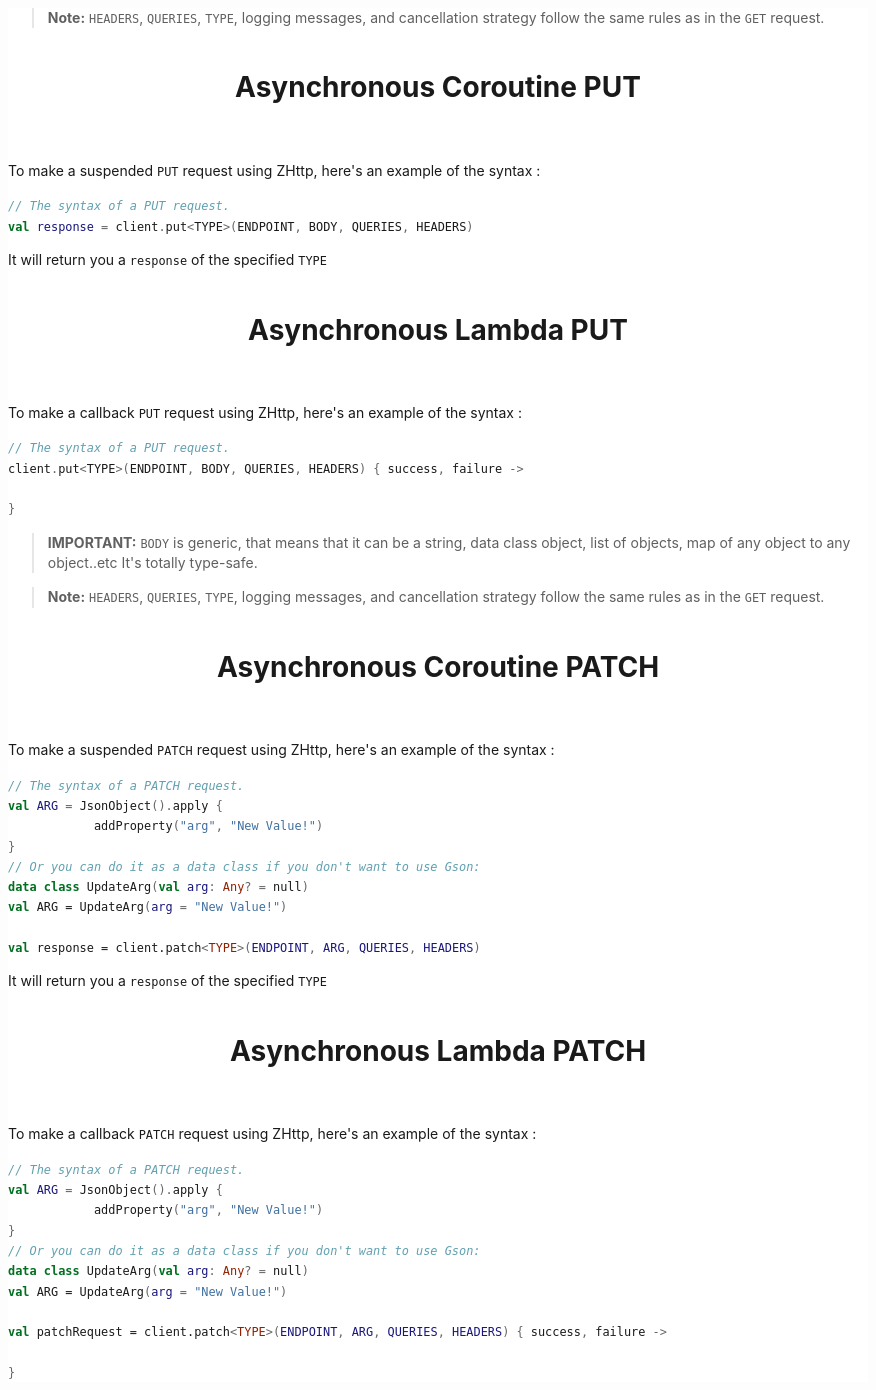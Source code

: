 > **Note:** `HEADERS`, `QUERIES`, `TYPE`, logging messages, and cancellation strategy follow the same rules as in the `GET` request. 

<h1 align = "center"> Asynchronous Coroutine PUT </h1> <br>

To make a suspended `PUT` request using ZHttp, here's an example of the syntax :

```kotlin
// The syntax of a PUT request.
val response = client.put<TYPE>(ENDPOINT, BODY, QUERIES, HEADERS)
```

It will return you a `response` of the specified `TYPE`

<h1 align = "center"> Asynchronous Lambda PUT </h1> <br>

To make a callback `PUT` request using ZHttp, here's an example of the syntax :

```kotlin
// The syntax of a PUT request.
client.put<TYPE>(ENDPOINT, BODY, QUERIES, HEADERS) { success, failure ->
	
}
```

> **IMPORTANT:** `BODY` is generic, that means that it can be a string, data class object, list of objects, map of any object to any object..etc It's totally type-safe. 

> **Note:** `HEADERS`, `QUERIES`, `TYPE`, logging messages, and cancellation strategy follow the same rules as in the `GET` request.

<h1 align = "center"> Asynchronous Coroutine PATCH </h1> <br>

To make a suspended `PATCH` request using ZHttp, here's an example of the syntax :

```kotlin
// The syntax of a PATCH request.
val ARG = JsonObject().apply {
            addProperty("arg", "New Value!")
}
// Or you can do it as a data class if you don't want to use Gson:
data class UpdateArg(val arg: Any? = null)
val ARG = UpdateArg(arg = "New Value!")

val response = client.patch<TYPE>(ENDPOINT, ARG, QUERIES, HEADERS)
```

It will return you a `response` of the specified `TYPE`

<h1 align = "center"> Asynchronous Lambda PATCH </h1> <br>

To make a callback `PATCH` request using ZHttp, here's an example of the syntax :

```kotlin
// The syntax of a PATCH request.
val ARG = JsonObject().apply {
            addProperty("arg", "New Value!")
}
// Or you can do it as a data class if you don't want to use Gson:
data class UpdateArg(val arg: Any? = null)
val ARG = UpdateArg(arg = "New Value!")

val patchRequest = client.patch<TYPE>(ENDPOINT, ARG, QUERIES, HEADERS) { success, failure ->
	
}
```

